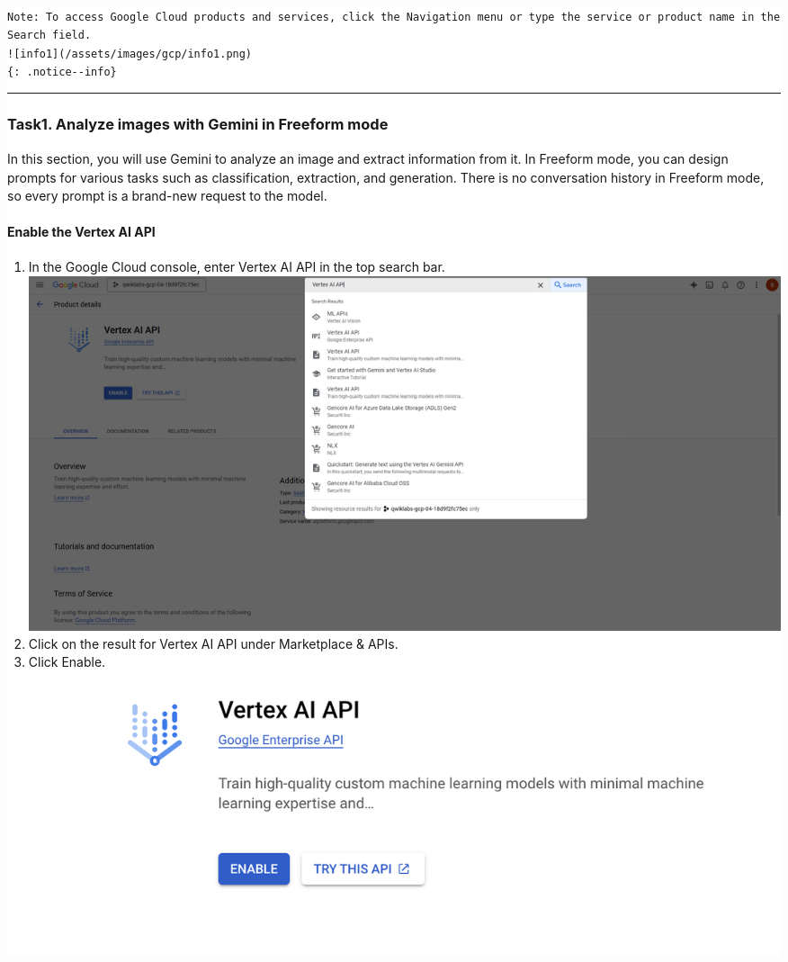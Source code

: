     Note: To access Google Cloud products and services, click the Navigation menu or type the service or product name in the Search field.
    ![info1](/assets/images/gcp/info1.png)
    {: .notice--info}
    

---
### **Task1. Analyze images with Gemini in Freeform mode**
In this section, you will use Gemini to analyze an image and extract information from it. In Freeform mode, you can design prompts for various tasks such as classification, extraction, and generation. There is no conversation history in Freeform mode, so every prompt is a brand-new request to the model.

#### Enable the Vertex AI API

1. In the Google Cloud console, enter Vertex AI API in the top search bar.
    ![img10](/assets/images/gcp/gsp1154/10.png)
2. Click on the result for Vertex AI API under Marketplace & APIs.
3. Click Enable.
    ![img1](/assets/images/gcp/gsp1154/1.png)
